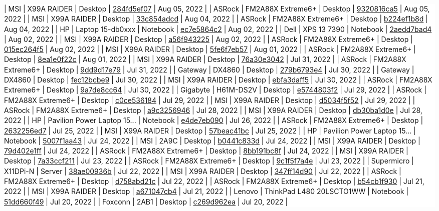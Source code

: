 | MSI           | X99A RAIDER                 | Desktop     | [284fd5ef07](https://linux-hardware.org/?probe=284fd5ef07) | Aug 05, 2022 |
| ASRock        | FM2A88X Extreme6+           | Desktop     | [9320816ca5](https://linux-hardware.org/?probe=9320816ca5) | Aug 05, 2022 |
| MSI           | X99A RAIDER                 | Desktop     | [33c854adcd](https://linux-hardware.org/?probe=33c854adcd) | Aug 04, 2022 |
| ASRock        | FM2A88X Extreme6+           | Desktop     | [b224ef1b8d](https://linux-hardware.org/?probe=b224ef1b8d) | Aug 04, 2022 |
| HP            | Laptop 15-db0xxx            | Notebook    | [ec7e5864c2](https://linux-hardware.org/?probe=ec7e5864c2) | Aug 02, 2022 |
| Dell          | XPS 13 7390                 | Notebook    | [2aedd7bad4](https://linux-hardware.org/?probe=2aedd7bad4) | Aug 02, 2022 |
| MSI           | X99A RAIDER                 | Desktop     | [a56f943225](https://linux-hardware.org/?probe=a56f943225) | Aug 02, 2022 |
| ASRock        | FM2A88X Extreme6+           | Desktop     | [015ec264f5](https://linux-hardware.org/?probe=015ec264f5) | Aug 02, 2022 |
| MSI           | X99A RAIDER                 | Desktop     | [5fe6f7eb57](https://linux-hardware.org/?probe=5fe6f7eb57) | Aug 01, 2022 |
| ASRock        | FM2A88X Extreme6+           | Desktop     | [8ea1e0f22c](https://linux-hardware.org/?probe=8ea1e0f22c) | Aug 01, 2022 |
| MSI           | X99A RAIDER                 | Desktop     | [76a30e3042](https://linux-hardware.org/?probe=76a30e3042) | Jul 31, 2022 |
| ASRock        | FM2A88X Extreme6+           | Desktop     | [9dd9d17e79](https://linux-hardware.org/?probe=9dd9d17e79) | Jul 31, 2022 |
| Gateway       | DX4860                      | Desktop     | [279b6793e4](https://linux-hardware.org/?probe=279b6793e4) | Jul 30, 2022 |
| Gateway       | DX4860                      | Desktop     | [fec12bcbe9](https://linux-hardware.org/?probe=fec12bcbe9) | Jul 30, 2022 |
| MSI           | X99A RAIDER                 | Desktop     | [ebfa3daff5](https://linux-hardware.org/?probe=ebfa3daff5) | Jul 30, 2022 |
| ASRock        | FM2A88X Extreme6+           | Desktop     | [9a7de8cc64](https://linux-hardware.org/?probe=9a7de8cc64) | Jul 30, 2022 |
| Gigabyte      | H61M-DS2V                   | Desktop     | [e5744803f2](https://linux-hardware.org/?probe=e5744803f2) | Jul 29, 2022 |
| ASRock        | FM2A88X Extreme6+           | Desktop     | [c0ce536184](https://linux-hardware.org/?probe=c0ce536184) | Jul 29, 2022 |
| MSI           | X99A RAIDER                 | Desktop     | [d5034f5f52](https://linux-hardware.org/?probe=d5034f5f52) | Jul 29, 2022 |
| ASRock        | FM2A88X Extreme6+           | Desktop     | [a9c3256946](https://linux-hardware.org/?probe=a9c3256946) | Jul 28, 2022 |
| MSI           | X99A RAIDER                 | Desktop     | [db30ba1d0e](https://linux-hardware.org/?probe=db30ba1d0e) | Jul 28, 2022 |
| HP            | Pavilion Power Laptop 15... | Notebook    | [e4de7eb090](https://linux-hardware.org/?probe=e4de7eb090) | Jul 26, 2022 |
| ASRock        | FM2A88X Extreme6+           | Desktop     | [2632256ed7](https://linux-hardware.org/?probe=2632256ed7) | Jul 25, 2022 |
| MSI           | X99A RAIDER                 | Desktop     | [57beac41bc](https://linux-hardware.org/?probe=57beac41bc) | Jul 25, 2022 |
| HP            | Pavilion Power Laptop 15... | Notebook    | [5007f1aa43](https://linux-hardware.org/?probe=5007f1aa43) | Jul 24, 2022 |
| MSI           | 2A9C                        | Desktop     | [b0441c833d](https://linux-hardware.org/?probe=b0441c833d) | Jul 24, 2022 |
| MSI           | X99A RAIDER                 | Desktop     | [79d402e1ff](https://linux-hardware.org/?probe=79d402e1ff) | Jul 24, 2022 |
| ASRock        | FM2A88X Extreme6+           | Desktop     | [8bb191bc8f](https://linux-hardware.org/?probe=8bb191bc8f) | Jul 24, 2022 |
| MSI           | X99A RAIDER                 | Desktop     | [7a33ccf211](https://linux-hardware.org/?probe=7a33ccf211) | Jul 23, 2022 |
| ASRock        | FM2A88X Extreme6+           | Desktop     | [9c1f5f7a4e](https://linux-hardware.org/?probe=9c1f5f7a4e) | Jul 23, 2022 |
| Supermicro    | X11DPi-N                    | Server      | [38ae00936b](https://linux-hardware.org/?probe=38ae00936b) | Jul 22, 2022 |
| MSI           | X99A RAIDER                 | Desktop     | [347ff14d90](https://linux-hardware.org/?probe=347ff14d90) | Jul 22, 2022 |
| ASRock        | FM2A88X Extreme6+           | Desktop     | [d758abd21c](https://linux-hardware.org/?probe=d758abd21c) | Jul 22, 2022 |
| ASRock        | FM2A88X Extreme6+           | Desktop     | [b54cb1f930](https://linux-hardware.org/?probe=b54cb1f930) | Jul 21, 2022 |
| MSI           | X99A RAIDER                 | Desktop     | [a671047cb4](https://linux-hardware.org/?probe=a671047cb4) | Jul 21, 2022 |
| Lenovo        | ThinkPad L480 20LSCTO1WW    | Notebook    | [51dd660f49](https://linux-hardware.org/?probe=51dd660f49) | Jul 20, 2022 |
| Foxconn       | 2AB1                        | Desktop     | [c269d962ea](https://linux-hardware.org/?probe=c269d962ea) | Jul 20, 2022 |